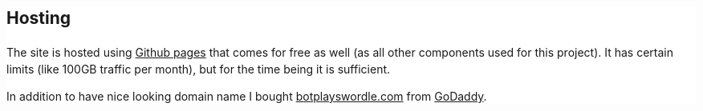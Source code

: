 ## Hosting

The site is hosted using [Github pages](https://pages.github.com/) that comes for free as well (as all other components used for this project). It has certain limits (like 100GB traffic per month), but for the time being it is sufficient.

In addition to have nice looking domain name I bought [botplayswordle.com](https://www.botplayswordle.com) from [GoDaddy](https://www.godaddy.com).

